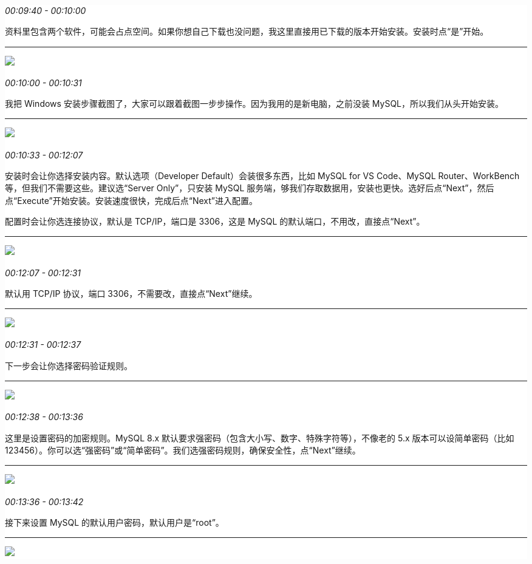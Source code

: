 *00:09:40 - 00:10:00*

资料里包含两个软件，可能会占点空间。如果你想自己下载也没问题，我这里直接用已下载的版本开始安装。安装时点“是”开始。

---

![](https://pic.aihaoji.com/user_cf07d812-ef26-8550-a50d-768cff660798/img/20250623/91112902-d42c-1788-4519-2f75d73b6310/2b9e02c5-60b7-431f-ab9c-071513c18f29.webp)

*00:10:00 - 00:10:31*

我把 Windows 安装步骤截图了，大家可以跟着截图一步步操作。因为我用的是新电脑，之前没装 MySQL，所以我们从头开始安装。

---

![](https://pic.aihaoji.com/user_cf07d812-ef26-8550-a50d-768cff660798/img/20250623/91112902-d42c-1788-4519-2f75d73b6310/4e38c8ff-c991-4d2a-ab18-8c1ac2dda8ec.webp)

*00:10:33 - 00:12:07*

安装时会让你选择安装内容。默认选项（Developer Default）会装很多东西，比如 MySQL for VS Code、MySQL Router、WorkBench 等，但我们不需要这些。建议选“Server Only”，只安装 MySQL 服务端，够我们存取数据用，安装也更快。选好后点“Next”，然后点“Execute”开始安装。安装速度很快，完成后点“Next”进入配置。

配置时会让你选连接协议，默认是 TCP/IP，端口是 3306，这是 MySQL 的默认端口，不用改，直接点“Next”。

---

![](https://pic.aihaoji.com/user_cf07d812-ef26-8550-a50d-768cff660798/img/20250623/91112902-d42c-1788-4519-2f75d73b6310/2df81ea6-8765-4c78-bca8-591ab1d48bb2.webp)

*00:12:07 - 00:12:31*

默认用 TCP/IP 协议，端口 3306，不需要改，直接点“Next”继续。

---

![](https://pic.aihaoji.com/user_cf07d812-ef26-8550-a50d-768cff660798/img/20250623/91112902-d42c-1788-4519-2f75d73b6310/912713be-502a-4e62-8ab5-7264fc72dbbb.webp)

*00:12:31 - 00:12:37*

下一步会让你选择密码验证规则。

---

![](https://pic.aihaoji.com/user_cf07d812-ef26-8550-a50d-768cff660798/img/20250623/91112902-d42c-1788-4519-2f75d73b6310/28c4cf99-9dc0-4106-8b72-20d2b14f3747.webp)

*00:12:38 - 00:13:36*

这里是设置密码的加密规则。MySQL 8.x 默认要求强密码（包含大小写、数字、特殊字符等），不像老的 5.x 版本可以设简单密码（比如 123456）。你可以选“强密码”或“简单密码”。我们选强密码规则，确保安全性，点“Next”继续。

---

![](https://pic.aihaoji.com/user_cf07d812-ef26-8550-a50d-768cff660798/img/20250623/91112902-d42c-1788-4519-2f75d73b6310/8ce73a0a-3aa7-40fb-b205-7df56b6a9fac.webp)

*00:13:36 - 00:13:42*

接下来设置 MySQL 的默认用户密码，默认用户是“root”。

---

![](https://pic.aihaoji.com/user_cf07d812-ef26-8550-a50d-768cff660798/img/20250623/91112902-d42c-1788-4519-2f75d73b6310/a5734cff-f040-4a27-b307-202850821248.webp)
